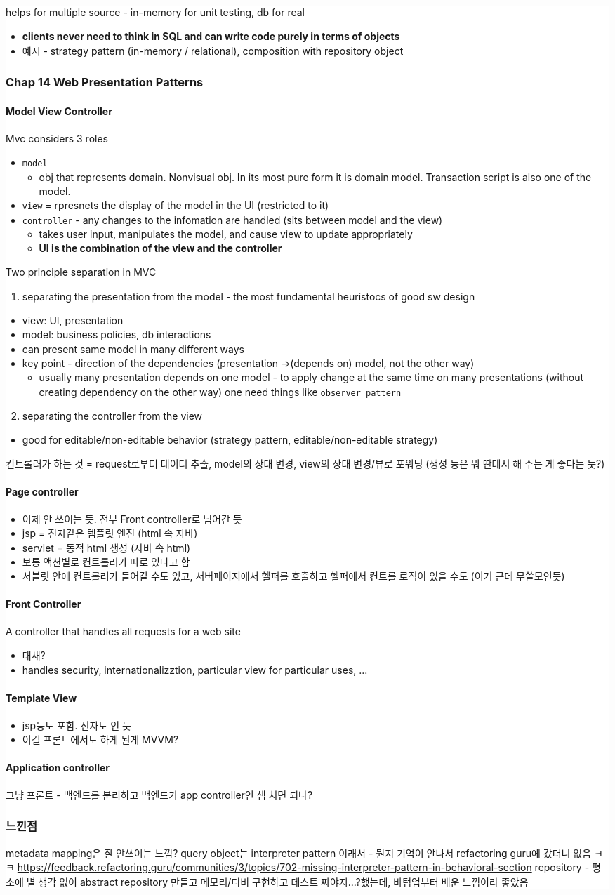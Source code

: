 helps for multiple source - in-memory for unit testing, db for real
- __clients never need to think in SQL and can write code purely in terms of objects__
- 예시 - strategy pattern (in-memory / relational), composition with repository object

### Chap 14 Web Presentation Patterns

#### Model View Controller
Mvc considers 3 roles
- `model`
  - obj that represents domain. Nonvisual obj. In its most pure form it is domain model. Transaction script is also one of the model.
- `view` = rpresnets the display of the model in the UI (restricted to it)
- `controller` - any changes to the infomation are handled (sits between model and the view)
  - takes user input, manipulates the model, and cause view to update appropriately
  - __UI is the combination of the view and the controller__

Two principle separation in MVC
1. separating the presentation from the model - the most fundamental heuristocs of good sw design
  - view: UI, presentation
  - model: business policies, db interactions
  - can present same model in many different ways
  - key point - direction of the dependencies (presentation ->(depends on) model, not the other way)
    - usually many presentation depends on one model - to apply change at the same time on many presentations (without creating dependency on the other way) one need things like `observer pattern` 
2. separating the controller from the view
  - good for editable/non-editable behavior (strategy pattern, editable/non-editable strategy)


컨트롤러가 하는 것 = request로부터 데이터 추출, model의 상태 변경, view의 상태 변경/뷰로 포워딩 (생성 등은 뭐 딴데서 해 주는 게 좋다는 듯?)

#### Page controller
- 이제 안 쓰이는 듯. 전부 Front controller로 넘어간 듯
- jsp = 진자같은 템플릿 엔진 (html 속 자바)
- servlet = 동적 html 생성 (자바 속 html)
- 보통 액션별로 컨트롤러가 따로 있다고 함
- 서블릿 안에 컨트롤러가 들어갈 수도 있고, 서버페이지에서 헬퍼를 호출하고 헬퍼에서 컨트롤 로직이 있을 수도 (이거 근데 무쓸모인듯)

#### Front Controller
A controller that handles all requests for a web site
- 대새?
- handles security, internationalizztion, particular view for particular uses, ...

#### Template View
- jsp등도 포함. 진자도 인 듯
- 이걸 프론트에서도 하게 된게 MVVM?

#### Application controller
그냥 프론트 - 백엔드를 분리하고 백엔드가 app controller인 셈 치면 되나?

### 느낀점
metadata mapping은 잘 안쓰이는 느낌?
query object는 interpreter pattern 이래서 - 뭔지 기억이 안나서 refactoring guru에 갔더니 없음 ㅋㅋ https://feedback.refactoring.guru/communities/3/topics/702-missing-interpreter-pattern-in-behavioral-section
repository - 평소에 별 생각 없이 abstract repository 만들고 메모리/디비 구현하고 테스트 짜야지...?했는데, 바텀업부터 배운 느낌이라 좋았음
